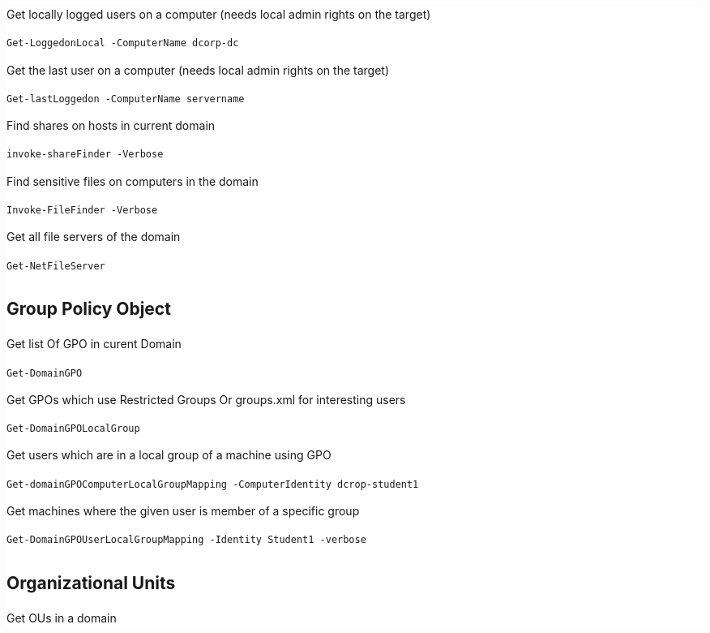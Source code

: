 Get locally logged users on a computer (needs local admin rights on the target)

~~~
Get-LoggedonLocal -ComputerName dcorp-dc
~~~

Get the last user on a computer (needs local admin rights on the target)

~~~
Get-lastLoggedon -ComputerName servername
~~~


Find shares on hosts in current domain

~~~
invoke-shareFinder -Verbose
~~~

Find sensitive files on computers in the domain

~~~
Invoke-FileFinder -Verbose
~~~

Get all file servers of the domain 

~~~
Get-NetFileServer
~~~

## Group Policy Object


Get list Of GPO in curent Domain

~~~
Get-DomainGPO
~~~


Get GPOs which use Restricted Groups Or groups.xml for interesting users

~~~
Get-DomainGPOLocalGroup
~~~

Get users which are in a local group of a machine using GPO

~~~
Get-domainGPOComputerLocalGroupMapping -ComputerIdentity dcrop-student1
~~~


Get machines where the given user is member of a specific group

~~~
Get-DomainGPOUserLocalGroupMapping -Identity Student1 -verbose
~~~


## Organizational Units

Get OUs in a domain
